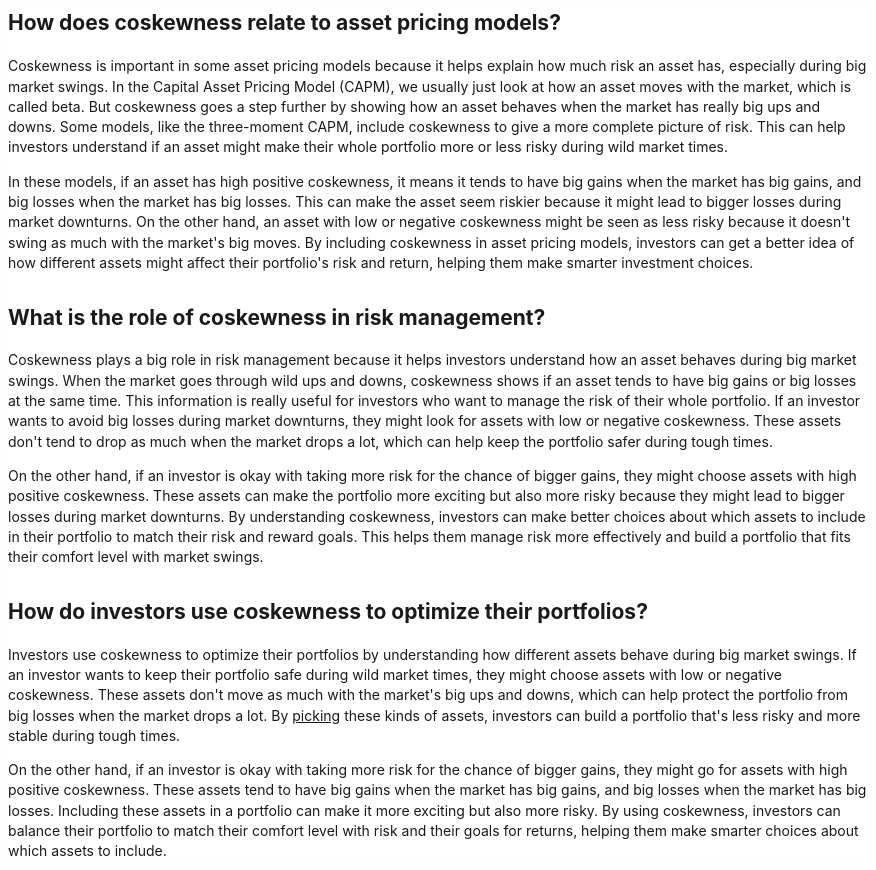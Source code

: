 ## How does coskewness relate to asset pricing models?

Coskewness is important in some asset pricing models because it helps explain how much risk an asset has, especially during big market swings. In the Capital Asset Pricing Model (CAPM), we usually just look at how an asset moves with the market, which is called beta. But coskewness goes a step further by showing how an asset behaves when the market has really big ups and downs. Some models, like the three-moment CAPM, include coskewness to give a more complete picture of risk. This can help investors understand if an asset might make their whole portfolio more or less risky during wild market times.

In these models, if an asset has high positive coskewness, it means it tends to have big gains when the market has big gains, and big losses when the market has big losses. This can make the asset seem riskier because it might lead to bigger losses during market downturns. On the other hand, an asset with low or negative coskewness might be seen as less risky because it doesn't swing as much with the market's big moves. By including coskewness in asset pricing models, investors can get a better idea of how different assets might affect their portfolio's risk and return, helping them make smarter investment choices.

## What is the role of coskewness in risk management?

Coskewness plays a big role in risk management because it helps investors understand how an asset behaves during big market swings. When the market goes through wild ups and downs, coskewness shows if an asset tends to have big gains or big losses at the same time. This information is really useful for investors who want to manage the risk of their whole portfolio. If an investor wants to avoid big losses during market downturns, they might look for assets with low or negative coskewness. These assets don't tend to drop as much when the market drops a lot, which can help keep the portfolio safer during tough times.

On the other hand, if an investor is okay with taking more risk for the chance of bigger gains, they might choose assets with high positive coskewness. These assets can make the portfolio more exciting but also more risky because they might lead to bigger losses during market downturns. By understanding coskewness, investors can make better choices about which assets to include in their portfolio to match their risk and reward goals. This helps them manage risk more effectively and build a portfolio that fits their comfort level with market swings.

## How do investors use coskewness to optimize their portfolios?

Investors use coskewness to optimize their portfolios by understanding how different assets behave during big market swings. If an investor wants to keep their portfolio safe during wild market times, they might choose assets with low or negative coskewness. These assets don't move as much with the market's big ups and downs, which can help protect the portfolio from big losses when the market drops a lot. By [picking](/wiki/asset-class-picking) these kinds of assets, investors can build a portfolio that's less risky and more stable during tough times.

On the other hand, if an investor is okay with taking more risk for the chance of bigger gains, they might go for assets with high positive coskewness. These assets tend to have big gains when the market has big gains, and big losses when the market has big losses. Including these assets in a portfolio can make it more exciting but also more risky. By using coskewness, investors can balance their portfolio to match their comfort level with risk and their goals for returns, helping them make smarter choices about which assets to include.
